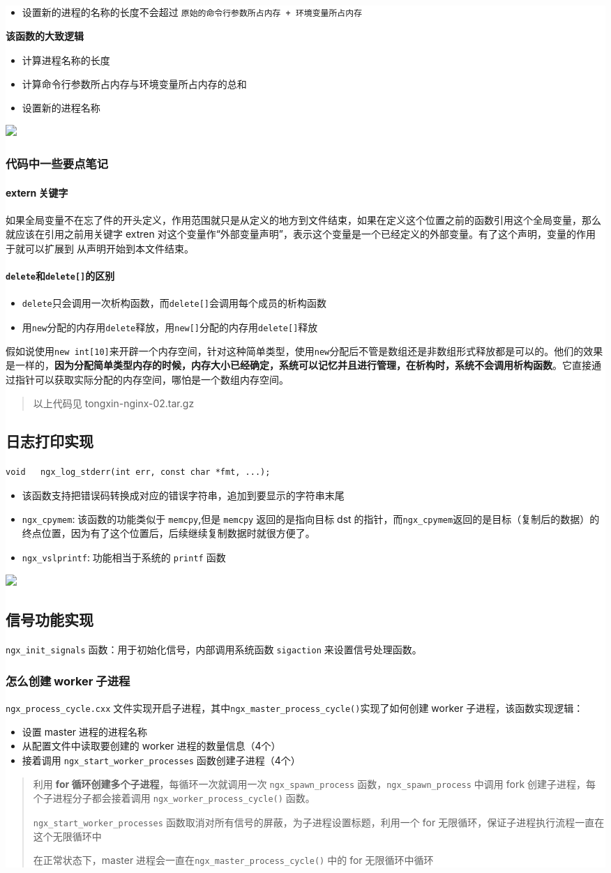 - 设置新的进程的名称的长度不会超过 `原始的命令行参数所占内存 + 环境变量所占内存`

**该函数的大致逻辑**

- 计算进程名称的长度

- 计算命令行参数所占内存与环境变量所占内存的总和

- 设置新的进程名称

![](https://cdn.jsdelivr.net/gh/kendall-cpp/blogPic@main/寻offer总结/通信框架-更改运行程序名.1npok0l7nujk.png)

### 代码中一些要点笔记

#### extern 关键字

如果全局变量不在忘了件的开头定义，作用范围就只是从定义的地方到文件结束，如果在定义这个位置之前的函数引用这个全局变量，那么就应该在引用之前用关键字 extren 对这个变量作“外部变量声明”，表示这个变量是一个已经定义的外部变量。有了这个声明，变量的作用于就可以扩展到 从声明开始到本文件结束。

#### `delete`和`delete[]`的区别

* `delete`只会调用一次析构函数，而`delete[]`会调用每个成员的析构函数

* 用`new`分配的内存用`delete`释放，用`new[]`分配的内存用`delete[]`释放

假如说使用`new int[10]`来开辟一个内存空间，针对这种简单类型，使用`new`分配后不管是数组还是非数组形式释放都是可以的。他们的效果是一样的，**因为分配简单类型内存的时候，内存大小已经确定，系统可以记忆并且进行管理，在析构时，系统不会调用析构函数**。它直接通过指针可以获取实际分配的内存空间，哪怕是一个数组内存空间。


> 以上代码见 tongxin-nginx-02.tar.gz

## 日志打印实现

`void   ngx_log_stderr(int err, const char *fmt, ...);`

- 该函数支持把错误码转换成对应的错误字符串，追加到要显示的字符串末尾

- `ngx_cpymem`: 该函数的功能类似于 `memcpy`,但是 `memcpy` 返回的是指向目标 dst 的指针，而`ngx_cpymem`返回的是目标（复制后的数据）的终点位置，因为有了这个位置后，后续继续复制数据时就很方便了。

- `ngx_vslprintf`: 功能相当于系统的 `printf` 函数

![](https://cdn.jsdelivr.net/gh/kendall-cpp/blogPic@main/寻offer总结/通信框架-日志打印01.69qcjx2373c0.png)

## 信号功能实现

`ngx_init_signals` 函数：用于初始化信号，内部调用系统函数 `sigaction` 来设置信号处理函数。

### 怎么创建 worker 子进程
 
 `ngx_process_cycle.cxx` 文件实现开启子进程，其中`ngx_master_process_cycle()`实现了如何创建 worker 子进程，该函数实现逻辑：

 - 设置 master 进程的进程名称
 - 从配置文件中读取要创建的 worker 进程的数量信息（4个）
 - 接着调用 `ngx_start_worker_processes` 函数创建子进程（4个）
  
> 利用 **for 循环创建多个子进程**，每循环一次就调用一次  `ngx_spawn_process` 函数，`ngx_spawn_process` 中调用 fork 创建子进程，每个子进程分子都会接着调用 `ngx_worker_process_cycle()` 函数。	
> 			
>  `ngx_start_worker_processes` 函数取消对所有信号的屏蔽，为子进程设置标题，利用一个 for 无限循环，保证子进程执行流程一直在这个无限循环中
> 
> 在正常状态下，master 进程会一直在`ngx_master_process_cycle()` 中的 for 无限循环中循环

